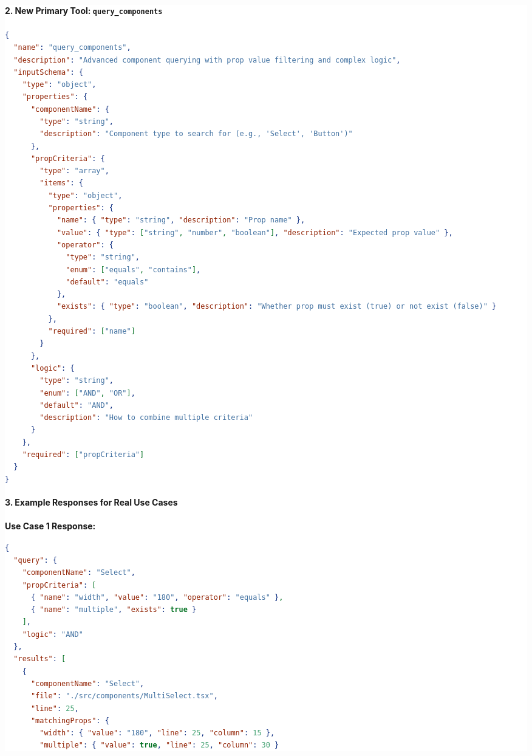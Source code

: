 #### 2. New Primary Tool: `query_components`
```json
{
  "name": "query_components",
  "description": "Advanced component querying with prop value filtering and complex logic",
  "inputSchema": {
    "type": "object",
    "properties": {
      "componentName": {
        "type": "string",
        "description": "Component type to search for (e.g., 'Select', 'Button')"
      },
      "propCriteria": {
        "type": "array",
        "items": {
          "type": "object",
          "properties": {
            "name": { "type": "string", "description": "Prop name" },
            "value": { "type": ["string", "number", "boolean"], "description": "Expected prop value" },
            "operator": {
              "type": "string",
              "enum": ["equals", "contains"],
              "default": "equals"
            },
            "exists": { "type": "boolean", "description": "Whether prop must exist (true) or not exist (false)" }
          },
          "required": ["name"]
        }
      },
      "logic": {
        "type": "string",
        "enum": ["AND", "OR"],
        "default": "AND",
        "description": "How to combine multiple criteria"
      }
    },
    "required": ["propCriteria"]
  }
}
```

#### 3. Example Responses for Real Use Cases

**Use Case 1 Response:**
```json
{
  "query": {
    "componentName": "Select",
    "propCriteria": [
      { "name": "width", "value": "180", "operator": "equals" },
      { "name": "multiple", "exists": true }
    ],
    "logic": "AND"
  },
  "results": [
    {
      "componentName": "Select",
      "file": "./src/components/MultiSelect.tsx",
      "line": 25,
      "matchingProps": {
        "width": { "value": "180", "line": 25, "column": 15 },
        "multiple": { "value": true, "line": 25, "column": 30 }
```